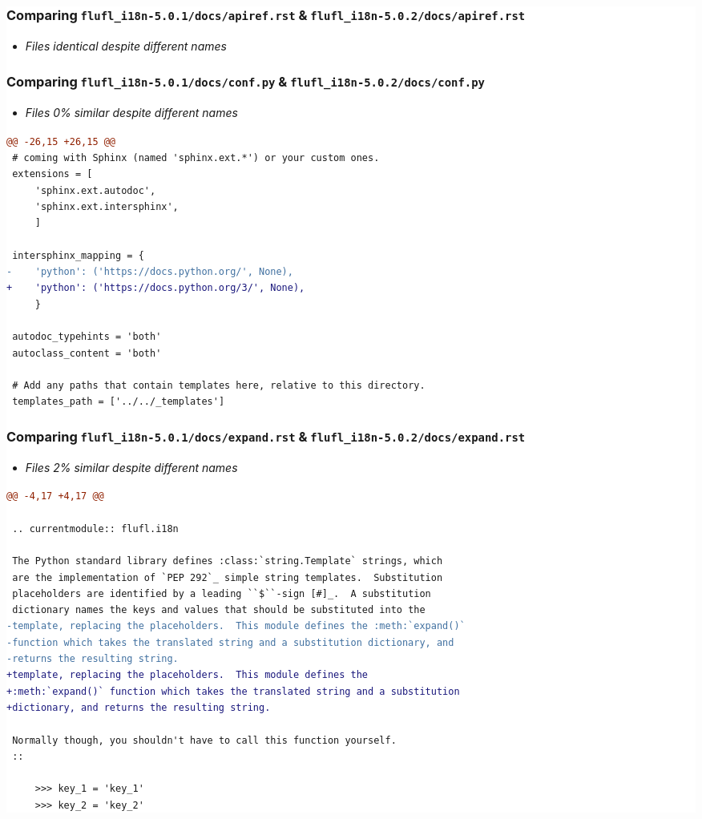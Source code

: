 ### Comparing `flufl_i18n-5.0.1/docs/apiref.rst` & `flufl_i18n-5.0.2/docs/apiref.rst`

 * *Files identical despite different names*

### Comparing `flufl_i18n-5.0.1/docs/conf.py` & `flufl_i18n-5.0.2/docs/conf.py`

 * *Files 0% similar despite different names*

```diff
@@ -26,15 +26,15 @@
 # coming with Sphinx (named 'sphinx.ext.*') or your custom ones.
 extensions = [
     'sphinx.ext.autodoc',
     'sphinx.ext.intersphinx',
     ]
 
 intersphinx_mapping = {
-    'python': ('https://docs.python.org/', None),
+    'python': ('https://docs.python.org/3/', None),
     }
 
 autodoc_typehints = 'both'
 autoclass_content = 'both'
 
 # Add any paths that contain templates here, relative to this directory.
 templates_path = ['../../_templates']
```

### Comparing `flufl_i18n-5.0.1/docs/expand.rst` & `flufl_i18n-5.0.2/docs/expand.rst`

 * *Files 2% similar despite different names*

```diff
@@ -4,17 +4,17 @@
 
 .. currentmodule:: flufl.i18n
 
 The Python standard library defines :class:`string.Template` strings, which
 are the implementation of `PEP 292`_ simple string templates.  Substitution
 placeholders are identified by a leading ``$``-sign [#]_.  A substitution
 dictionary names the keys and values that should be substituted into the
-template, replacing the placeholders.  This module defines the :meth:`expand()`
-function which takes the translated string and a substitution dictionary, and
-returns the resulting string.
+template, replacing the placeholders.  This module defines the
+:meth:`expand()` function which takes the translated string and a substitution
+dictionary, and returns the resulting string.
 
 Normally though, you shouldn't have to call this function yourself.
 ::
 
     >>> key_1 = 'key_1'
     >>> key_2 = 'key_2'
```
